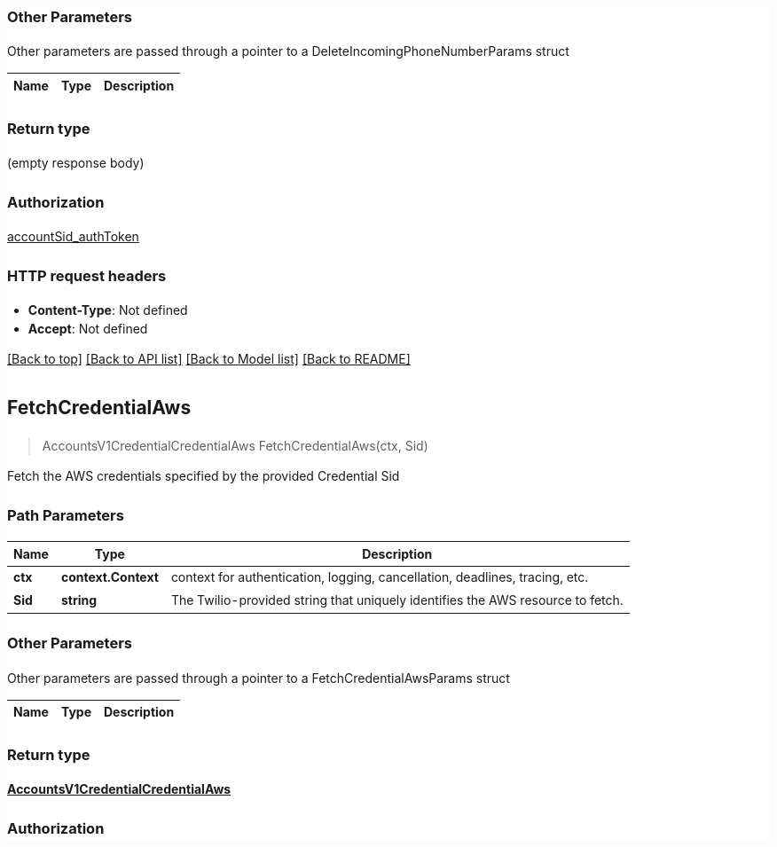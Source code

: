 ### Other Parameters

Other parameters are passed through a pointer to a DeleteIncomingPhoneNumberParams struct


Name | Type | Description
------------- | ------------- | -------------

### Return type

 (empty response body)

### Authorization

[accountSid_authToken](../README.md#accountSid_authToken)

### HTTP request headers

- **Content-Type**: Not defined
- **Accept**: Not defined

[[Back to top]](#) [[Back to API list]](../README.md#documentation-for-api-endpoints)
[[Back to Model list]](../README.md#documentation-for-models)
[[Back to README]](../README.md)


## FetchCredentialAws

> AccountsV1CredentialCredentialAws FetchCredentialAws(ctx, Sid)



Fetch the AWS credentials specified by the provided Credential Sid

### Path Parameters


Name | Type | Description
------------- | ------------- | -------------
**ctx** | **context.Context** | context for authentication, logging, cancellation, deadlines, tracing, etc.
**Sid** | **string** | The Twilio-provided string that uniquely identifies the AWS resource to fetch.

### Other Parameters

Other parameters are passed through a pointer to a FetchCredentialAwsParams struct


Name | Type | Description
------------- | ------------- | -------------

### Return type

[**AccountsV1CredentialCredentialAws**](AccountsV1CredentialCredentialAws.md)

### Authorization
